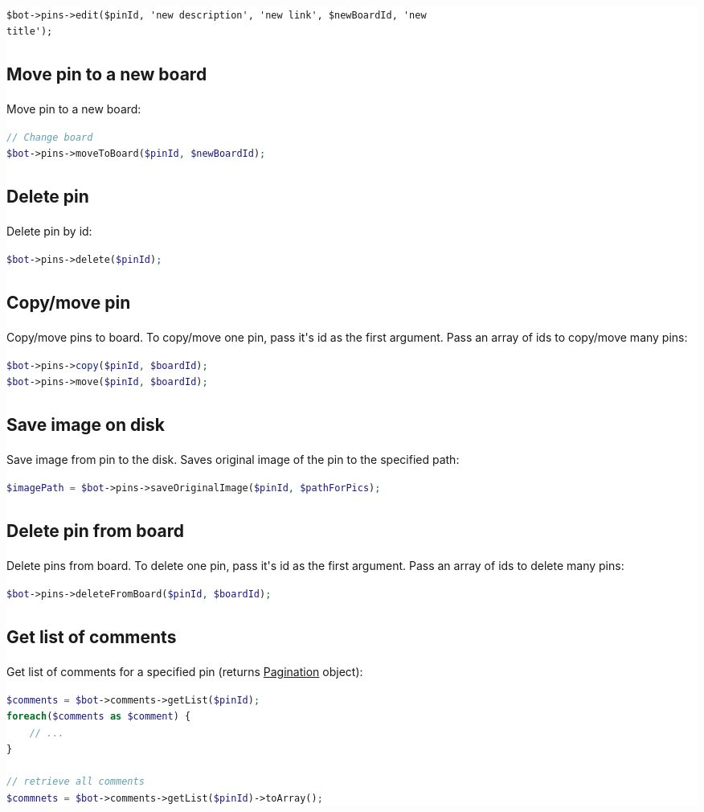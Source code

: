 ```
$bot->pins->edit($pinId, 'new description', 'new link', $newBoardId, 'new
title');
```

## Move pin to a new board

Move pin to a new board:
```php
// Change board
$bot->pins->moveToBoard($pinId, $newBoardId);
```
## Delete pin

Delete pin by id:
```php
$bot->pins->delete($pinId);
```   

## Copy/move pin

Copy/move pins to board. To copy/move one pin, pass it's id as the first argument. Pass an array of ids
to copy/move many pins:
```php
$bot->pins->copy($pinId, $boardId);
$bot->pins->move($pinId, $boardId);
```

## Save image on disk

Save image from pin to the disk. Saves original image of the pin to the specified path:
```php
$imagePath = $bot->pins->saveOriginalImage($pinId, $pathForPics);
```

## Delete pin from board

Delete pins from board. To delete one pin, pass it's id as the first argument. Pass an array of ids 
to delete many pins:
```php
$bot->pins->deleteFromBoard($pinId, $boardId);
```

## Get list of comments
Get list of comments for a specified pin (returns [Pagination](#pagination) object):

```php
$comments = $bot->comments->getList($pinId);
foreach($comments as $comment) {
    // ...
}

// retrieve all comments
$commnets = $bot->comments->getList($pinId)->toArray();
```
